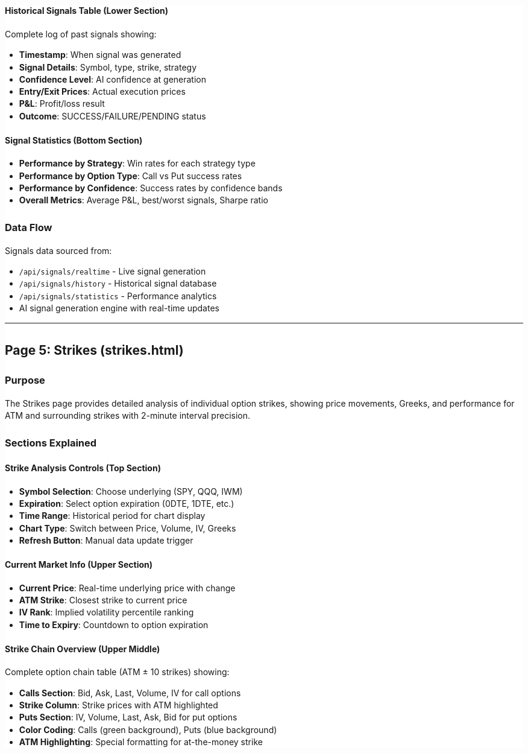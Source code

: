 #### **Historical Signals Table (Lower Section)**
Complete log of past signals showing:
- **Timestamp**: When signal was generated
- **Signal Details**: Symbol, type, strike, strategy
- **Confidence Level**: AI confidence at generation
- **Entry/Exit Prices**: Actual execution prices
- **P&L**: Profit/loss result
- **Outcome**: SUCCESS/FAILURE/PENDING status

#### **Signal Statistics (Bottom Section)**
- **Performance by Strategy**: Win rates for each strategy type
- **Performance by Option Type**: Call vs Put success rates
- **Performance by Confidence**: Success rates by confidence bands
- **Overall Metrics**: Average P&L, best/worst signals, Sharpe ratio

### Data Flow
Signals data sourced from:
- `/api/signals/realtime` - Live signal generation
- `/api/signals/history` - Historical signal database
- `/api/signals/statistics` - Performance analytics
- AI signal generation engine with real-time updates

---

## Page 5: Strikes (strikes.html)

### Purpose
The Strikes page provides detailed analysis of individual option strikes, showing price movements, Greeks, and performance for ATM and surrounding strikes with 2-minute interval precision.

### Sections Explained

#### **Strike Analysis Controls (Top Section)**
- **Symbol Selection**: Choose underlying (SPY, QQQ, IWM)
- **Expiration**: Select option expiration (0DTE, 1DTE, etc.)
- **Time Range**: Historical period for chart display
- **Chart Type**: Switch between Price, Volume, IV, Greeks
- **Refresh Button**: Manual data update trigger

#### **Current Market Info (Upper Section)**
- **Current Price**: Real-time underlying price with change
- **ATM Strike**: Closest strike to current price
- **IV Rank**: Implied volatility percentile ranking
- **Time to Expiry**: Countdown to option expiration

#### **Strike Chain Overview (Upper Middle)**
Complete option chain table (ATM ± 10 strikes) showing:
- **Calls Section**: Bid, Ask, Last, Volume, IV for call options
- **Strike Column**: Strike prices with ATM highlighted
- **Puts Section**: IV, Volume, Last, Ask, Bid for put options
- **Color Coding**: Calls (green background), Puts (blue background)
- **ATM Highlighting**: Special formatting for at-the-money strike
